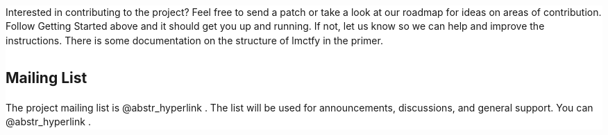 Interested in contributing to the project? Feel free to send a patch or take a look at our roadmap for ideas on areas of contribution. Follow Getting Started above and it should get you up and running. If not, let us know so we can help and improve the instructions. There is some documentation on the structure of lmctfy in the primer.

## Mailing List

The project mailing list is @abstr_hyperlink . The list will be used for announcements, discussions, and general support. You can @abstr_hyperlink .
